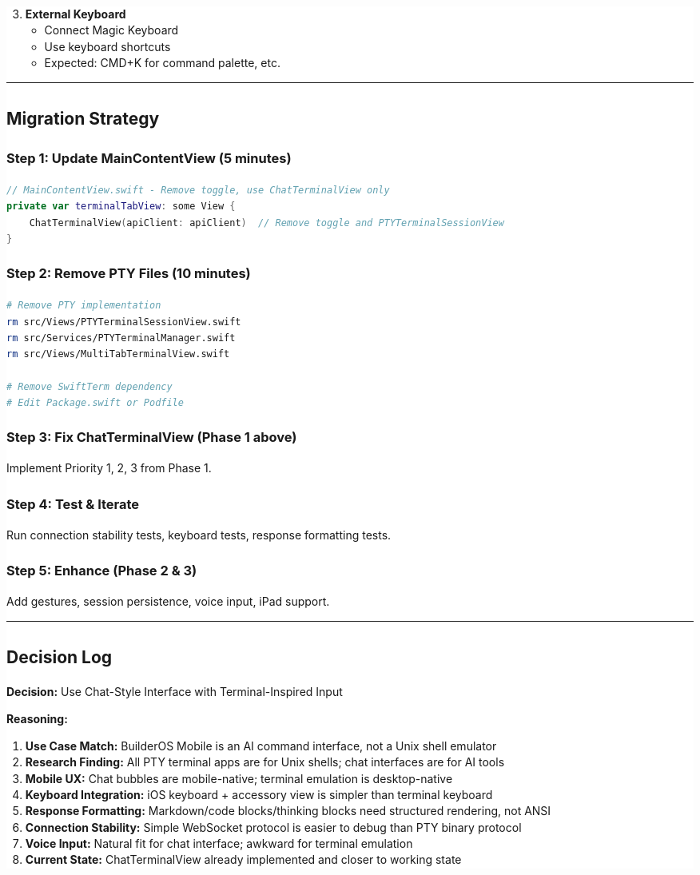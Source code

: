 3. **External Keyboard**
   - Connect Magic Keyboard
   - Use keyboard shortcuts
   - Expected: CMD+K for command palette, etc.

---

## Migration Strategy

### Step 1: Update MainContentView (5 minutes)

```swift
// MainContentView.swift - Remove toggle, use ChatTerminalView only
private var terminalTabView: some View {
    ChatTerminalView(apiClient: apiClient)  // Remove toggle and PTYTerminalSessionView
}
```

### Step 2: Remove PTY Files (10 minutes)

```bash
# Remove PTY implementation
rm src/Views/PTYTerminalSessionView.swift
rm src/Services/PTYTerminalManager.swift
rm src/Views/MultiTabTerminalView.swift

# Remove SwiftTerm dependency
# Edit Package.swift or Podfile
```

### Step 3: Fix ChatTerminalView (Phase 1 above)

Implement Priority 1, 2, 3 from Phase 1.

### Step 4: Test & Iterate

Run connection stability tests, keyboard tests, response formatting tests.

### Step 5: Enhance (Phase 2 & 3)

Add gestures, session persistence, voice input, iPad support.

---

## Decision Log

**Decision:** Use Chat-Style Interface with Terminal-Inspired Input

**Reasoning:**
1. **Use Case Match:** BuilderOS Mobile is an AI command interface, not a Unix shell emulator
2. **Research Finding:** All PTY terminal apps are for Unix shells; chat interfaces are for AI tools
3. **Mobile UX:** Chat bubbles are mobile-native; terminal emulation is desktop-native
4. **Keyboard Integration:** iOS keyboard + accessory view is simpler than terminal keyboard
5. **Response Formatting:** Markdown/code blocks/thinking blocks need structured rendering, not ANSI
6. **Connection Stability:** Simple WebSocket protocol is easier to debug than PTY binary protocol
7. **Voice Input:** Natural fit for chat interface; awkward for terminal emulation
8. **Current State:** ChatTerminalView already implemented and closer to working state
